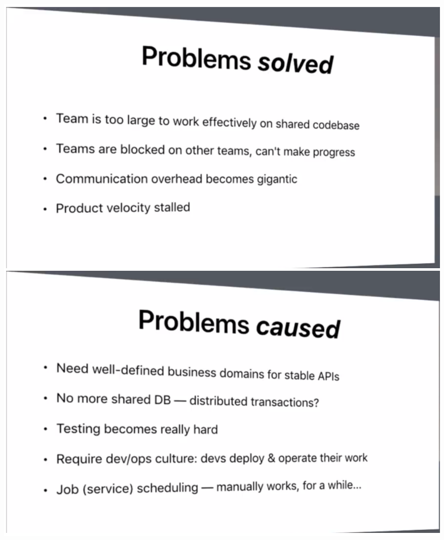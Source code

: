 <div align="center"><img src="https://raw.githubusercontent.com/weegate/gateway/master/solved.png" width="100%" height="100%"></div>
<div align="center"><img src="https://raw.githubusercontent.com/weegate/gateway/master/caused.png" width="100%" height="100%"></div>